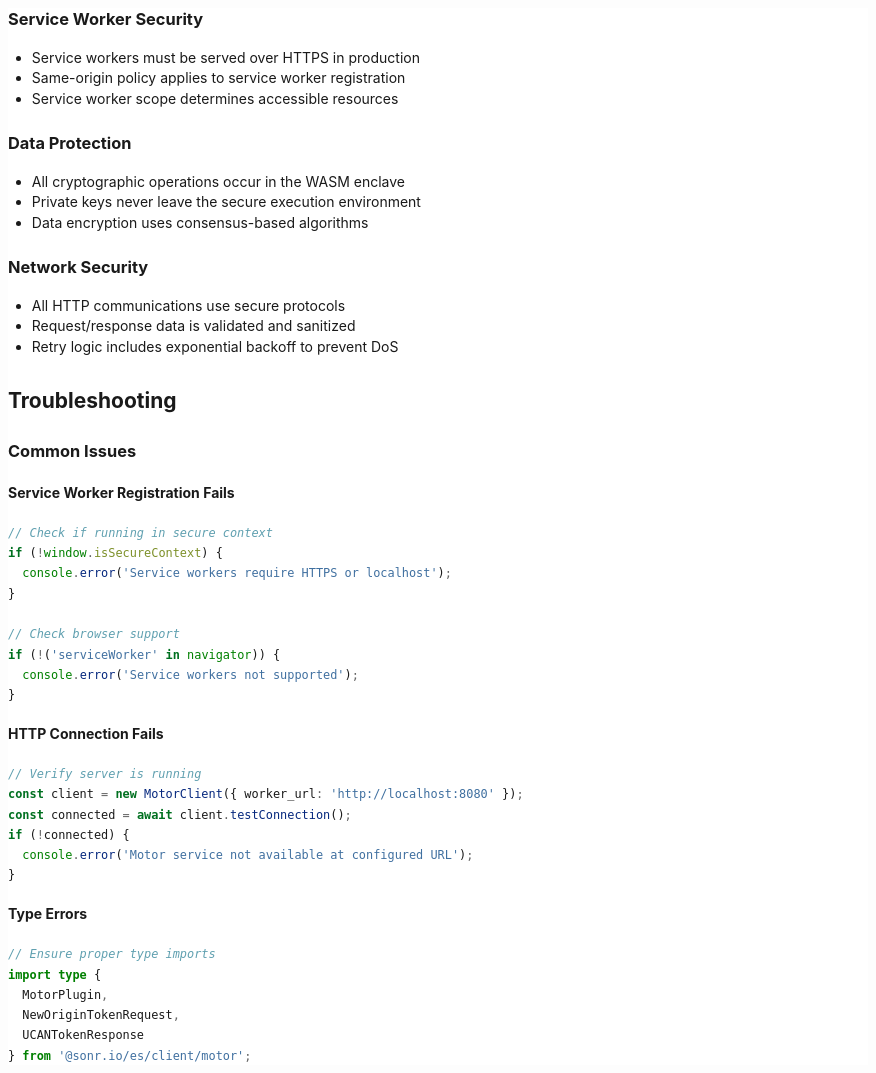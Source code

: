 ### Service Worker Security

- Service workers must be served over HTTPS in production
- Same-origin policy applies to service worker registration
- Service worker scope determines accessible resources

### Data Protection

- All cryptographic operations occur in the WASM enclave
- Private keys never leave the secure execution environment
- Data encryption uses consensus-based algorithms

### Network Security

- All HTTP communications use secure protocols
- Request/response data is validated and sanitized
- Retry logic includes exponential backoff to prevent DoS

## Troubleshooting

### Common Issues

#### Service Worker Registration Fails

```typescript
// Check if running in secure context
if (!window.isSecureContext) {
  console.error('Service workers require HTTPS or localhost');
}

// Check browser support
if (!('serviceWorker' in navigator)) {
  console.error('Service workers not supported');
}
```

#### HTTP Connection Fails

```typescript
// Verify server is running
const client = new MotorClient({ worker_url: 'http://localhost:8080' });
const connected = await client.testConnection();
if (!connected) {
  console.error('Motor service not available at configured URL');
}
```

#### Type Errors

```typescript
// Ensure proper type imports
import type { 
  MotorPlugin, 
  NewOriginTokenRequest,
  UCANTokenResponse 
} from '@sonr.io/es/client/motor';
```
